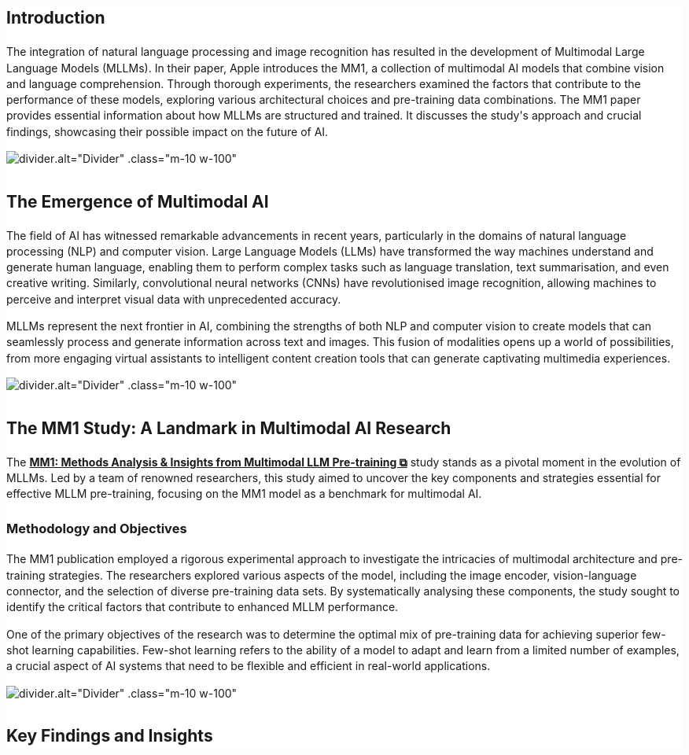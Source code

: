 
## Introduction

The integration of natural language processing and image recognition has resulted in the development of Multimodal Large Language Models (MLLMs). In their paper, Apple introduces the MM1, a collection of multimodal AI models that combine vision and language comprehension. Through thorough experiments, the researchers examined the factors that contribute to the performance of these models, exploring various architectural choices and pre-training data combinations. The MM1 paper provides essential information about how MLLMs are structured and trained. It discusses the study's approach and crucial findings, showcasing their possible impact on the future of AI.

![divider][divider].alt=\"Divider\" .class=\"m-10 w-100\"

## The Emergence of Multimodal AI

The field of AI has witnessed remarkable advancements in recent years, particularly in the domains of natural language processing (NLP) and computer vision. Large Language Models (LLMs) have transformed the way machines understand and generate human language, enabling them to perform complex tasks such as language translation, text summarisation, and even creative writing. Similarly, convolutional neural networks (CNNs) have revolutionised image recognition, allowing machines to perceive and interpret visual data with unprecedented accuracy.

MLLMs represent the next frontier in AI, combining the strengths of both NLP and computer vision to create models that can seamlessly process and generate information across text and images. This fusion of modalities opens up a world of possibilities, from more engaging virtual assistants to intelligent content creation tools that can generate captivating multimedia experiences.

![divider][divider].alt=\"Divider\" .class=\"m-10 w-100\"

## The MM1 Study: A Landmark in Multimodal AI Research

The [**MM1: Methods Analysis & Insights from Multimodal LLM Pre-training ⧉**][00] study stands as a pivotal moment in the evolution of MLLMs. Led by a team of renowned researchers, this study aimed to uncover the key components and strategies essential for effective MLLM pre-training, focusing on the MM1 model as a benchmark for multimodal AI.

### Methodology and Objectives

The MM1 publication employed a rigorous experimental approach to investigate the intricacies of multimodal architecture and pre-training strategies. The researchers explored various aspects of the model, including the image encoder, vision-language connector, and the selection of diverse pre-training data sets. By systematically analysing these components, the study sought to identify the critical factors that contribute to enhanced MLLM performance.

One of the primary objectives of the research was to determine the optimal mix of pre-training data for achieving superior few-shot learning capabilities. Few-shot learning refers to the ability of a model to adapt and learn from a limited number of examples, a crucial aspect of AI systems that need to be flexible and efficient in real-world applications.

![divider][divider].alt=\"Divider\" .class=\"m-10 w-100\"

## Key Findings and Insights


[00]: https://arxiv.org/abs/2403.09611 "MM1: Methods Analysis & Insights from Multimodal LLM Pre-training"
[divider]: https://kura.pro/common/images/elements/divider.svg "Divider"
[architecture]: https://kura.pro/stock/diagrams/mm1_model_architecture.svg "MM1 Model Architecture"